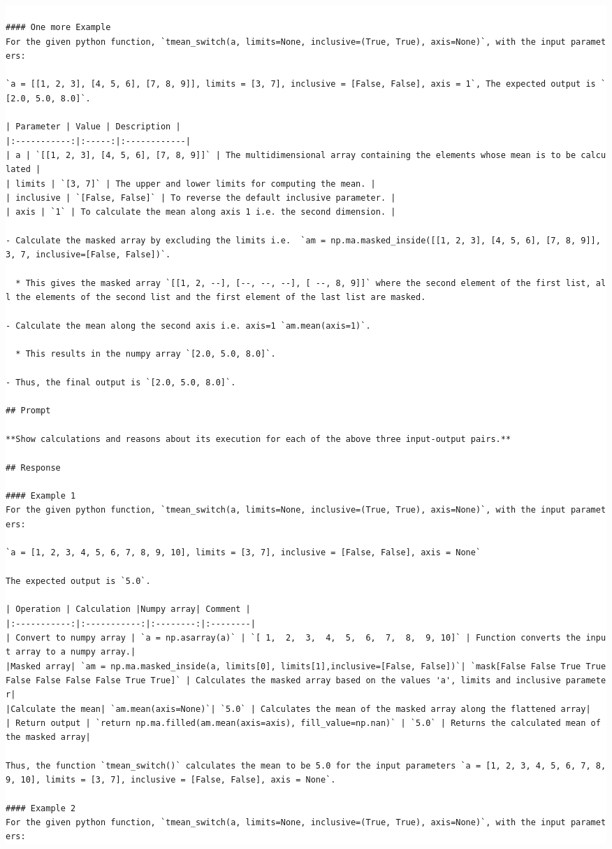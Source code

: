 ```

#### One more Example
For the given python function, `tmean_switch(a, limits=None, inclusive=(True, True), axis=None)`, with the input parameters:

`a = [[1, 2, 3], [4, 5, 6], [7, 8, 9]], limits = [3, 7], inclusive = [False, False], axis = 1`, The expected output is `[2.0, 5.0, 8.0]`. 

| Parameter | Value | Description |
|:-----------:|:-----:|:------------|
| a | `[[1, 2, 3], [4, 5, 6], [7, 8, 9]]` | The multidimensional array containing the elements whose mean is to be calculated |
| limits | `[3, 7]` | The upper and lower limits for computing the mean. |
| inclusive | `[False, False]` | To reverse the default inclusive parameter. |
| axis | `1` | To calculate the mean along axis 1 i.e. the second dimension. |

- Calculate the masked array by excluding the limits i.e.  `am = np.ma.masked_inside([[1, 2, 3], [4, 5, 6], [7, 8, 9]], 3, 7, inclusive=[False, False])`.

  * This gives the masked array `[[1, 2, --], [--, --, --], [ --, 8, 9]]` where the second element of the first list, all the elements of the second list and the first element of the last list are masked. 

- Calculate the mean along the second axis i.e. axis=1 `am.mean(axis=1)`.

  * This results in the numpy array `[2.0, 5.0, 8.0]`.
  
- Thus, the final output is `[2.0, 5.0, 8.0]`.

## Prompt

**Show calculations and reasons about its execution for each of the above three input-output pairs.**

## Response

#### Example 1
For the given python function, `tmean_switch(a, limits=None, inclusive=(True, True), axis=None)`, with the input parameters:

`a = [1, 2, 3, 4, 5, 6, 7, 8, 9, 10], limits = [3, 7], inclusive = [False, False], axis = None`

The expected output is `5.0`.

| Operation | Calculation |Numpy array| Comment |
|:-----------:|:-----------:|:--------:|:--------|
| Convert to numpy array | `a = np.asarray(a)` | `[ 1,  2,  3,  4,  5,  6,  7,  8,  9, 10]` | Function converts the input array to a numpy array.|
|Masked array| `am = np.ma.masked_inside(a, limits[0], limits[1],inclusive=[False, False])`| `mask[False False True True False False False False True True]` | Calculates the masked array based on the values 'a', limits and inclusive parameter|
|Calculate the mean| `am.mean(axis=None)`| `5.0` | Calculates the mean of the masked array along the flattened array|
| Return output | `return np.ma.filled(am.mean(axis=axis), fill_value=np.nan)` | `5.0` | Returns the calculated mean of the masked array|

Thus, the function `tmean_switch()` calculates the mean to be 5.0 for the input parameters `a = [1, 2, 3, 4, 5, 6, 7, 8, 9, 10], limits = [3, 7], inclusive = [False, False], axis = None`.

#### Example 2
For the given python function, `tmean_switch(a, limits=None, inclusive=(True, True), axis=None)`, with the input parameters:

```